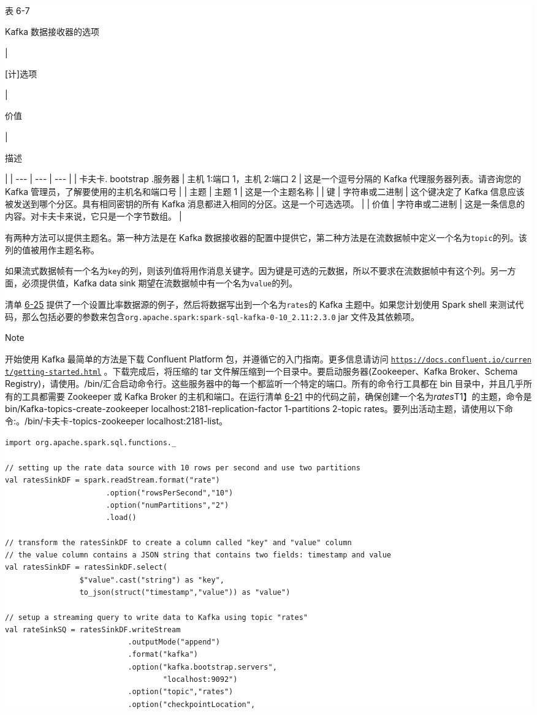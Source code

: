 表 6-7

Kafka 数据接收器的选项

<colgroup><col class="tcol1 align-left"> <col class="tcol2 align-left"> <col class="tcol3 align-left"></colgroup> 
| 

[计]选项

 | 

价值

 | 

描述

 |
| --- | --- | --- |
| 卡夫卡. bootstrap .服务器 | 主机 1:端口 1，主机 2:端口 2 | 这是一个逗号分隔的 Kafka 代理服务器列表。请咨询您的 Kafka 管理员，了解要使用的主机名和端口号 |
| 主题 | 主题 1 | 这是一个主题名称 |
| 键 | 字符串或二进制 | 这个键决定了 Kafka 信息应该被发送到哪个分区。具有相同密钥的所有 Kafka 消息都进入相同的分区。这是一个可选选项。 |
| 价值 | 字符串或二进制 | 这是一条信息的内容。对卡夫卡来说，它只是一个字节数组。 |

有两种方法可以提供主题名。第一种方法是在 Kafka 数据接收器的配置中提供它，第二种方法是在流数据帧中定义一个名为`topic`的列。该列的值被用作主题名称。

如果流式数据帧有一个名为`key`的列，则该列值将用作消息关键字。因为键是可选的元数据，所以不要求在流数据帧中有这个列。另一方面，必须提供值，Kafka data sink 期望在流数据帧中有一个名为`value`的列。

清单 [6-25](#PC25) 提供了一个设置比率数据源的例子，然后将数据写出到一个名为`rates`的 Kafka 主题中。如果您计划使用 Spark shell 来测试代码，那么包括必要的参数来包含`org.apache.spark:spark-sql-kafka-0-10_2.11:2.3.0` jar 文件及其依赖项。

Note

开始使用 Kafka 最简单的方法是下载 Confluent Platform 包，并遵循它的入门指南。更多信息请访问 [`https://docs.confluent.io/current/getting-started.html`](https://docs.confluent.io/current/getting-started.html) 。下载完成后，将压缩的 tar 文件解压缩到一个目录中。要启动服务器(Zookeeper、Kafka Broker、Schema Registry)，请使用。/bin/汇合启动命令行。这些服务器中的每一个都监听一个特定的端口。所有的命令行工具都在 bin 目录中，并且几乎所有的工具都需要 Zookeeper 或 Kafka Broker 的主机和端口。在运行清单 [6-21](#PC21) 中的代码之前，确保创建一个名为*rates*T1】的主题，命令是 bin/Kafka-topics-create-zookeeper localhost:2181-replication-factor 1-partitions 2-topic rates。要列出活动主题，请使用以下命令:。/bin/卡夫卡-topics-zookeeper localhost:2181-list。

```
import org.apache.spark.sql.functions._

// setting up the rate data source with 10 rows per second and use two partitions
val ratesSinkDF = spark.readStream.format("rate")
                       .option("rowsPerSecond","10")
                       .option("numPartitions","2")
                       .load()

// transform the ratesSinkDF to create a column called "key" and "value" column
// the value column contains a JSON string that contains two fields: timestamp and value
val ratesSinkDF = ratesSinkDF.select(
                 $"value".cast("string") as "key",
                 to_json(struct("timestamp","value")) as "value")

// setup a streaming query to write data to Kafka using topic "rates"
val rateSinkSQ = ratesSinkDF.writeStream
                            .outputMode("append")
                            .format("kafka")
                            .option("kafka.bootstrap.servers",
                                    "localhost:9092")
                            .option("topic","rates")
                            .option("checkpointLocation",
```